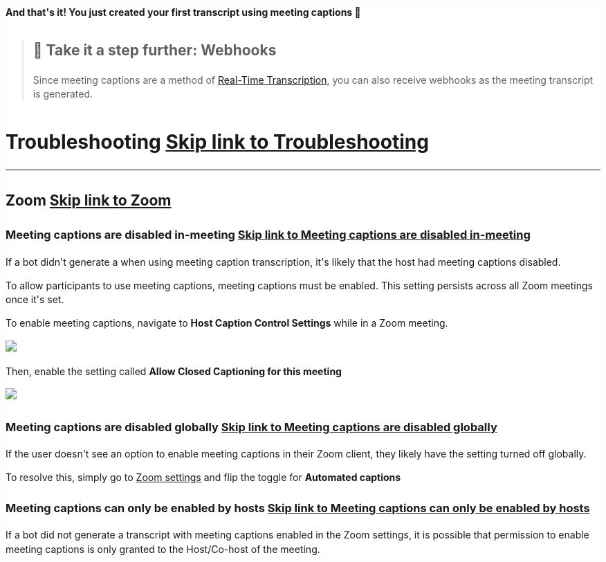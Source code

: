 **And that's it! You just created your first transcript using meeting captions 🎉**

> ## 📘  Take it a step further: Webhooks
>
> Since meeting captions are a method of [Real-Time Transcription](https://docs.recall.ai/docs/bot-real-time-transcription), you can also receive webhooks as the meeting transcript is generated.

# Troubleshooting   [Skip link to Troubleshooting](https://docs.recall.ai/docs/meeting-caption-transcription\#troubleshooting)

* * *

## Zoom   [Skip link to Zoom](https://docs.recall.ai/docs/meeting-caption-transcription\#zoom)

### Meeting captions are disabled in-meeting   [Skip link to Meeting captions are disabled in-meeting](https://docs.recall.ai/docs/meeting-caption-transcription\#meeting-captions-are-disabled-in-meeting)

If a bot didn't generate a when using meeting caption transcription, it's likely that the host had meeting captions disabled.

To allow participants to use meeting captions, meeting captions must be enabled. This setting persists across all Zoom meetings once it's set.

To enable meeting captions, navigate to **Host Caption Control Settings** while in a Zoom meeting.

![](https://files.readme.io/fee4d8c-CleanShot_2024-05-17_at_12.07.54.png)

Then, enable the setting called **Allow Closed Captioning for this meeting**

![](https://files.readme.io/52cf771-CleanShot_2024-05-17_at_12.09.49.png)

### Meeting captions are disabled globally   [Skip link to Meeting captions are disabled globally](https://docs.recall.ai/docs/meeting-caption-transcription\#meeting-captions-are-disabled-globally)

If the user doesn't see an option to enable meeting captions in their Zoom client, they likely have the setting turned off globally.

To resolve this, simply go to [Zoom settings](https://zoom.us/profile/setting?tab=meeting) and flip the toggle for **Automated captions**

### Meeting captions can only be enabled by hosts   [Skip link to Meeting captions can only be enabled by hosts](https://docs.recall.ai/docs/meeting-caption-transcription\#meeting-captions-can-only-be-enabled-by-hosts)

If a bot did not generate a transcript with meeting captions enabled in the Zoom settings, it is possible that permission to enable meeting captions is only granted to the Host/Co-host of the meeting.
